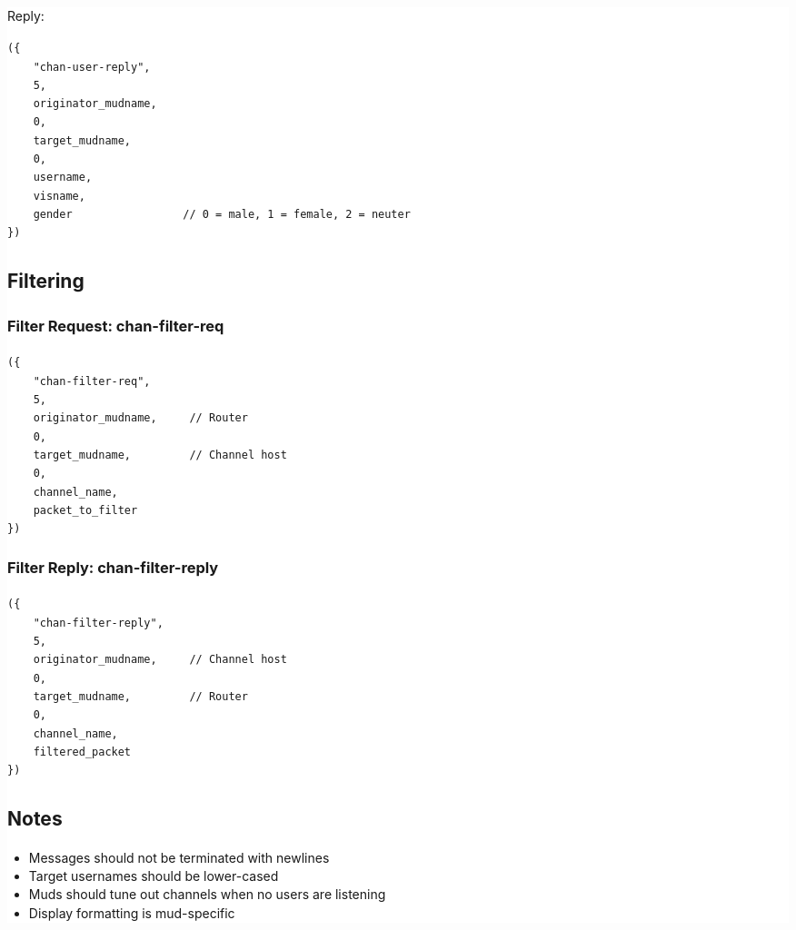 Reply:
```lpc
({
    "chan-user-reply",
    5,
    originator_mudname,
    0,
    target_mudname,
    0,
    username,
    visname,
    gender                 // 0 = male, 1 = female, 2 = neuter
})
```

## Filtering

### Filter Request: chan-filter-req

```lpc
({
    "chan-filter-req",
    5,
    originator_mudname,     // Router
    0,
    target_mudname,         // Channel host
    0,
    channel_name,
    packet_to_filter
})
```

### Filter Reply: chan-filter-reply

```lpc
({
    "chan-filter-reply",
    5,
    originator_mudname,     // Channel host
    0,
    target_mudname,         // Router
    0,
    channel_name,
    filtered_packet
})
```

## Notes

- Messages should not be terminated with newlines
- Target usernames should be lower-cased
- Muds should tune out channels when no users are listening
- Display formatting is mud-specific